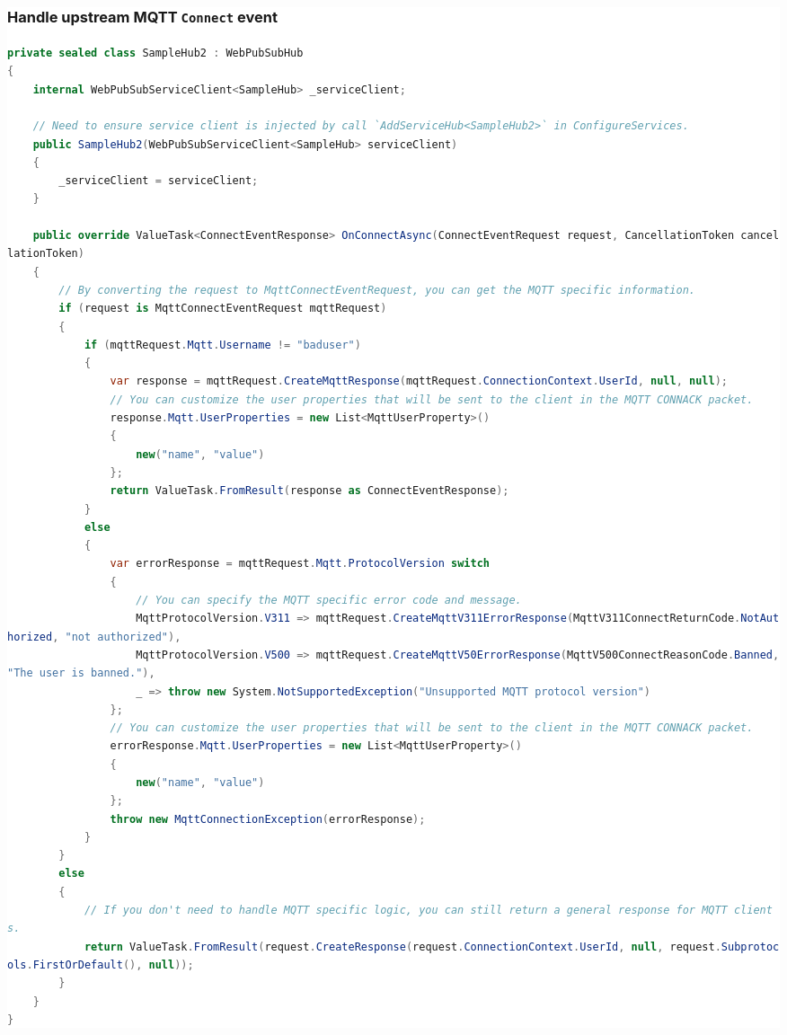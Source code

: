 ### Handle upstream MQTT `Connect` event
```C# Snippet:HandleMqttConnectEvent
private sealed class SampleHub2 : WebPubSubHub
{
    internal WebPubSubServiceClient<SampleHub> _serviceClient;

    // Need to ensure service client is injected by call `AddServiceHub<SampleHub2>` in ConfigureServices.
    public SampleHub2(WebPubSubServiceClient<SampleHub> serviceClient)
    {
        _serviceClient = serviceClient;
    }

    public override ValueTask<ConnectEventResponse> OnConnectAsync(ConnectEventRequest request, CancellationToken cancellationToken)
    {
        // By converting the request to MqttConnectEventRequest, you can get the MQTT specific information.
        if (request is MqttConnectEventRequest mqttRequest)
        {
            if (mqttRequest.Mqtt.Username != "baduser")
            {
                var response = mqttRequest.CreateMqttResponse(mqttRequest.ConnectionContext.UserId, null, null);
                // You can customize the user properties that will be sent to the client in the MQTT CONNACK packet.
                response.Mqtt.UserProperties = new List<MqttUserProperty>()
                {
                    new("name", "value")
                };
                return ValueTask.FromResult(response as ConnectEventResponse);
            }
            else
            {
                var errorResponse = mqttRequest.Mqtt.ProtocolVersion switch
                {
                    // You can specify the MQTT specific error code and message.
                    MqttProtocolVersion.V311 => mqttRequest.CreateMqttV311ErrorResponse(MqttV311ConnectReturnCode.NotAuthorized, "not authorized"),
                    MqttProtocolVersion.V500 => mqttRequest.CreateMqttV50ErrorResponse(MqttV500ConnectReasonCode.Banned, "The user is banned."),
                    _ => throw new System.NotSupportedException("Unsupported MQTT protocol version")
                };
                // You can customize the user properties that will be sent to the client in the MQTT CONNACK packet.
                errorResponse.Mqtt.UserProperties = new List<MqttUserProperty>()
                {
                    new("name", "value")
                };
                throw new MqttConnectionException(errorResponse);
            }
        }
        else
        {
            // If you don't need to handle MQTT specific logic, you can still return a general response for MQTT clients.
            return ValueTask.FromResult(request.CreateResponse(request.ConnectionContext.UserId, null, request.Subprotocols.FirstOrDefault(), null));
        }
    }
}
```
